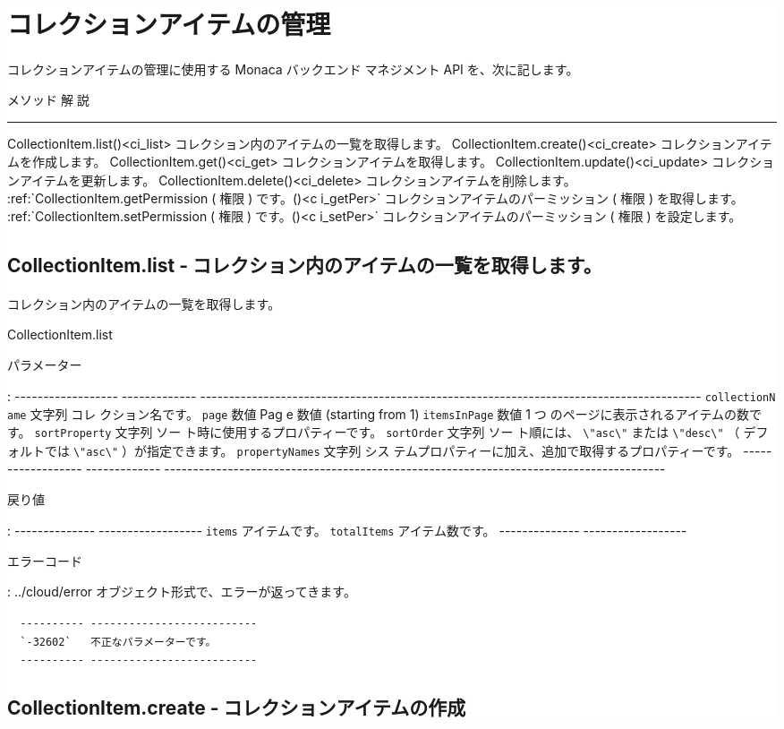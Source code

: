 コレクションアイテムの管理
==========================

コレクションアイテムの管理に使用する Monaca バックエンド マネジメント
API を、次に記します。

  メソッド 解                                                  説
  ------------------------------------------------------------ ------------------------------------------------------------------------------
  CollectionItem.list()&lt;ci\_list&gt;                        コレクション内のアイテムの一覧を取得します。
  CollectionItem.create()&lt;ci\_create&gt;                    コレクションアイテムを作成します。
  CollectionItem.get()&lt;ci\_get&gt;                          コレクションアイテムを取得します。
  CollectionItem.update()&lt;ci\_update&gt;                    コレクションアイテムを更新します。
  CollectionItem.delete()&lt;ci\_delete&gt;                    コレクションアイテムを削除します。
  :ref:\`CollectionItem.getPermission ( 権限 ) です。()&lt;c   i\_getPer&gt;\` コレクションアイテムのパーミッション ( 権限 ) を取得します。
  :ref:\`CollectionItem.setPermission ( 権限 ) です。()&lt;c   i\_setPer&gt;\` コレクションアイテムのパーミッション ( 権限 ) を設定します。

CollectionItem.list - コレクション内のアイテムの一覧を取得します。
------------------------------------------------------------------

コレクション内のアイテムの一覧を取得します。

CollectionItem.list

パラメーター

:   ------------------ ------------- ---------------------------------------------------------------------------------------
      `collectionName`   文字列 コレ   クション名です。
      `page`             数値 Pag      e 数値 (starting from 1)
      `itemsInPage`      数値 1 つ     のページに表示されるアイテムの数です。
      `sortProperty`     文字列 ソー   ト時に使用するプロパティーです。
      `sortOrder`        文字列 ソー   ト順には、 `\"asc\"` または `\"desc\"` （ デフォルトでは `\"asc\"` ）が指定できます。
      `propertyNames`    文字列 シス   テムプロパティーに加え、追加で取得するプロパティーです。
      ------------------ ------------- ---------------------------------------------------------------------------------------

戻り値

:   -------------- ------------------
      `items`        アイテムです。
      `totalItems`   アイテム数です。
      -------------- ------------------

エラーコード

:   ../cloud/error オブジェクト形式で、エラーが返ってきます。

      ---------- --------------------------
      `-32602`   不正なパラメーターです。
      ---------- --------------------------

CollectionItem.create - コレクションアイテムの作成
--------------------------------------------------
